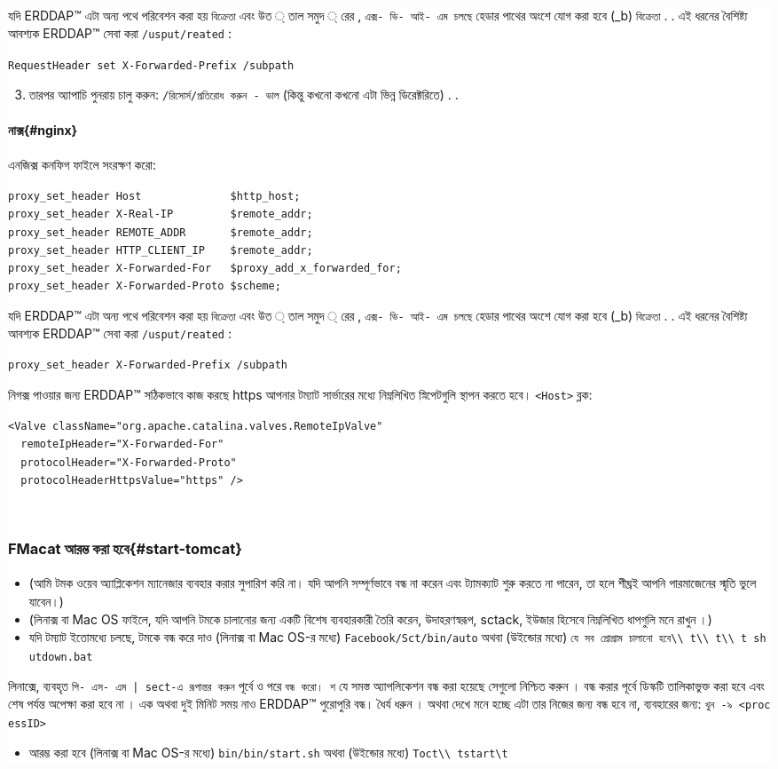 যদি ERDDAP™ এটা অন্য পথে পরিবেশন করা হয় `বিক্রেতা` এবং উত ্ তাল সমুদ ্ রের , `এক্স- ভি- আই- এম চলছে` হেডার
পাথের অংশে যোগ করা হবে (_b) `বিক্রেতা` . . এই ধরনের বৈশিষ্ট্য আবশ্যক ERDDAP™ সেবা করা
 `/usput/reated` :

```
RequestHeader set X-Forwarded-Prefix /subpath
```

3. তারপর অ্যাপাচি পুনরায় চালু করুন: `/রিসোর্স/প্রতিরোধ করুন - ভাল`   (কিন্তু কখনো কখনো এটা ভিন্ন ডিরেক্টরিতে) . .
         
#### নাক্স{#nginx} 

এনজিক্স কনফিগ ফাইলে সংরক্ষণ করো:
```
proxy_set_header Host              $http_host;
proxy_set_header X-Real-IP         $remote_addr;
proxy_set_header REMOTE_ADDR       $remote_addr;
proxy_set_header HTTP_CLIENT_IP    $remote_addr;
proxy_set_header X-Forwarded-For   $proxy_add_x_forwarded_for;
proxy_set_header X-Forwarded-Proto $scheme;
```

যদি ERDDAP™ এটা অন্য পথে পরিবেশন করা হয় `বিক্রেতা` এবং উত ্ তাল সমুদ ্ রের , `এক্স- ভি- আই- এম চলছে` হেডার
পাথের অংশে যোগ করা হবে (_b) `বিক্রেতা` . . এই ধরনের বৈশিষ্ট্য আবশ্যক ERDDAP™ সেবা করা
 `/usput/reated` :

```
proxy_set_header X-Forwarded-Prefix /subpath
```


নিগক্স পাওয়ার জন্য ERDDAP™ সঠিকভাবে কাজ করছে https আপনার টম্যাট সার্ভারের মধ্যে নিম্নলিখিত স্নিপেটগুলি স্থাপন করতে হবে। ` <Host> ` ব্লক:
```
<Valve className="org.apache.catalina.valves.RemoteIpValve"
  remoteIpHeader="X-Forwarded-For"
  protocolHeader="X-Forwarded-Proto"
  protocolHeaderHttpsValue="https" />
```
     
### FMacat আরম্ভ করা হবে{#start-tomcat} 

*  (আমি টমক ওয়েব অ্যাপ্লিকেশন ম্যানেজার ব্যবহার করার সুপারিশ করি না। যদি আপনি সম্পূর্ণভাবে বন্ধ না করেন এবং ট্যামক্যাট শুরু করতে না পারেন, তা হলে শীঘ্রই আপনি পারমাজেনের স্মৃতি ভুলে যাবেন।) 
*  (লিনাক্স বা Mac OS ফাইলে, যদি আপনি টমকে চালানোর জন্য একটি বিশেষ ব্যবহারকারী তৈরি করেন, উদাহরণস্বরূপ, sctack, ইউজার হিসেবে নিম্নলিখিত ধাপগুলি মনে রাখুন ।) 
* যদি টম্যাট ইতোমধ্যে চলছে, টমকে বন্ধ করে দাও (লিনাক্স বা Mac OS-র মধ্যে)   `Facebook/Sct/bin/auto` 
অথবা (উইন্ডোর মধ্যে)   `যে সব প্রোগ্রাম চালানো হবে\\ t\\ t\\ t shutdown.bat ` 

লিনাক্সে, ব্যবহৃত `পি- এস- এম | sect-এ রূপান্তর করুন` পূর্বে ও পরে `বন্ধ করো। শ` যে সমস্ত অ্যাপলিকেশন বন্ধ করা হয়েছে সেগুলো নিশ্চিত করুন ।
বন্ধ করার পূর্বে ডিস্কটি তালিকাভুক্ত করা হবে এবং শেষ পর্যন্ত অপেক্ষা করা হবে না ।
এক অথবা দুই মিনিট সময় নাও ERDDAP™ পুরোপুরি বন্ধ। ধৈর্য ধরুন । অথবা দেখে মনে হচ্ছে এটা তার নিজের জন্য বন্ধ হবে না, ব্যবহারের জন্য:
   `খুন -৯ <processID> ` 
* আরম্ভ করা হবে (লিনাক্স বা Mac OS-র মধ্যে)   `bin/bin/start.sh` অথবা (উইন্ডোর মধ্যে)   `Toct\\ tstart\t` 
